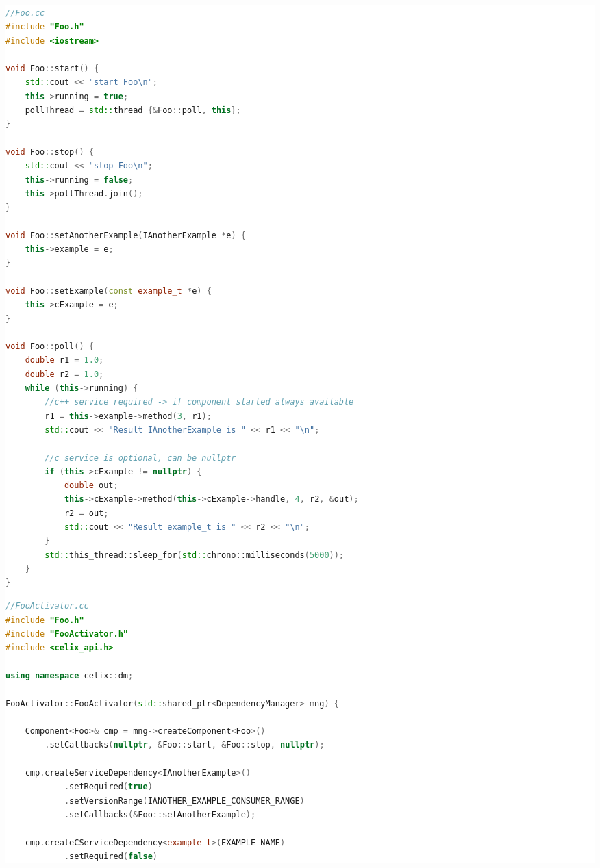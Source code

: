 ```C++
//Foo.cc
#include "Foo.h"
#include <iostream>

void Foo::start() {
    std::cout << "start Foo\n";
    this->running = true;
    pollThread = std::thread {&Foo::poll, this};
}

void Foo::stop() {
    std::cout << "stop Foo\n";
    this->running = false;
    this->pollThread.join();
}

void Foo::setAnotherExample(IAnotherExample *e) {
    this->example = e;
}

void Foo::setExample(const example_t *e) {
    this->cExample = e;
}

void Foo::poll() {
    double r1 = 1.0;
    double r2 = 1.0;
    while (this->running) {
        //c++ service required -> if component started always available
        r1 = this->example->method(3, r1);
        std::cout << "Result IAnotherExample is " << r1 << "\n";

        //c service is optional, can be nullptr
        if (this->cExample != nullptr) {
            double out;
            this->cExample->method(this->cExample->handle, 4, r2, &out);
            r2 = out;
            std::cout << "Result example_t is " << r2 << "\n";
        }
        std::this_thread::sleep_for(std::chrono::milliseconds(5000));
    }
}
```

```C++
//FooActivator.cc
#include "Foo.h"
#include "FooActivator.h"
#include <celix_api.h>

using namespace celix::dm;

FooActivator::FooActivator(std::shared_ptr<DependencyManager> mng) {

    Component<Foo>& cmp = mng->createComponent<Foo>()
        .setCallbacks(nullptr, &Foo::start, &Foo::stop, nullptr);

    cmp.createServiceDependency<IAnotherExample>()
            .setRequired(true)
            .setVersionRange(IANOTHER_EXAMPLE_CONSUMER_RANGE)
            .setCallbacks(&Foo::setAnotherExample);

    cmp.createCServiceDependency<example_t>(EXAMPLE_NAME)
            .setRequired(false)
```